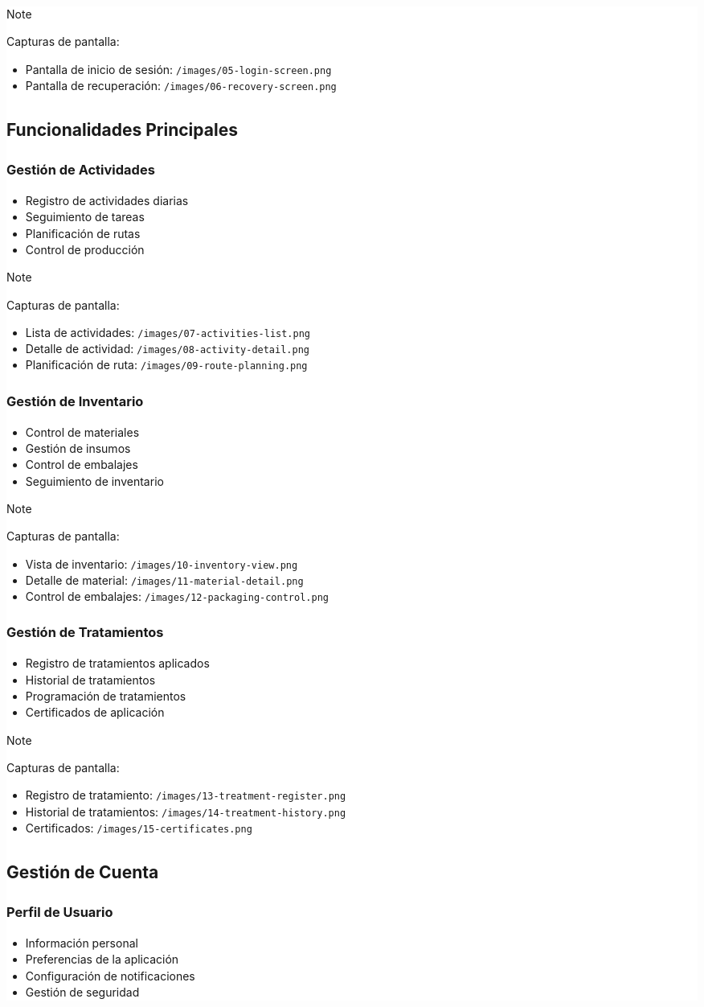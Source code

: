 > [!NOTE]
> Capturas de pantalla:
> - Pantalla de inicio de sesión: `/images/05-login-screen.png`
> - Pantalla de recuperación: `/images/06-recovery-screen.png`

## Funcionalidades Principales

### Gestión de Actividades
- Registro de actividades diarias
- Seguimiento de tareas
- Planificación de rutas
- Control de producción

> [!NOTE]
> Capturas de pantalla:
> - Lista de actividades: `/images/07-activities-list.png`
> - Detalle de actividad: `/images/08-activity-detail.png`
> - Planificación de ruta: `/images/09-route-planning.png`

### Gestión de Inventario
- Control de materiales
- Gestión de insumos
- Control de embalajes
- Seguimiento de inventario

> [!NOTE]
> Capturas de pantalla:
> - Vista de inventario: `/images/10-inventory-view.png`
> - Detalle de material: `/images/11-material-detail.png`
> - Control de embalajes: `/images/12-packaging-control.png`

### Gestión de Tratamientos
- Registro de tratamientos aplicados
- Historial de tratamientos
- Programación de tratamientos
- Certificados de aplicación

> [!NOTE]
> Capturas de pantalla:
> - Registro de tratamiento: `/images/13-treatment-register.png`
> - Historial de tratamientos: `/images/14-treatment-history.png`
> - Certificados: `/images/15-certificates.png`

## Gestión de Cuenta

### Perfil de Usuario
- Información personal
- Preferencias de la aplicación
- Configuración de notificaciones
- Gestión de seguridad
